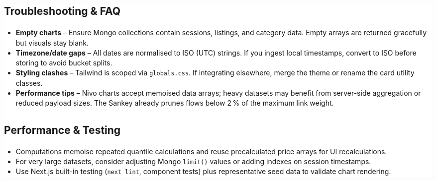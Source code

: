 ## Troubleshooting & FAQ

- **Empty charts** – Ensure Mongo collections contain sessions, listings, and category data. Empty arrays are returned gracefully but visuals stay blank.
- **Timezone/date gaps** – All dates are normalised to ISO (UTC) strings. If you ingest local timestamps, convert to ISO before storing to avoid bucket splits.
- **Styling clashes** – Tailwind is scoped via `globals.css`. If integrating elsewhere, merge the theme or rename the card utility classes.
- **Performance tips** – Nivo charts accept memoised data arrays; heavy datasets may benefit from server-side aggregation or reduced payload sizes. The Sankey already prunes flows below 2 % of the maximum link weight.

## Performance & Testing

- Computations memoise repeated quantile calculations and reuse precalculated price arrays for UI recalculations.
- For very large datasets, consider adjusting Mongo `limit()` values or adding indexes on session timestamps.
- Use Next.js built-in testing (`next lint`, component tests) plus representative seed data to validate chart rendering.
